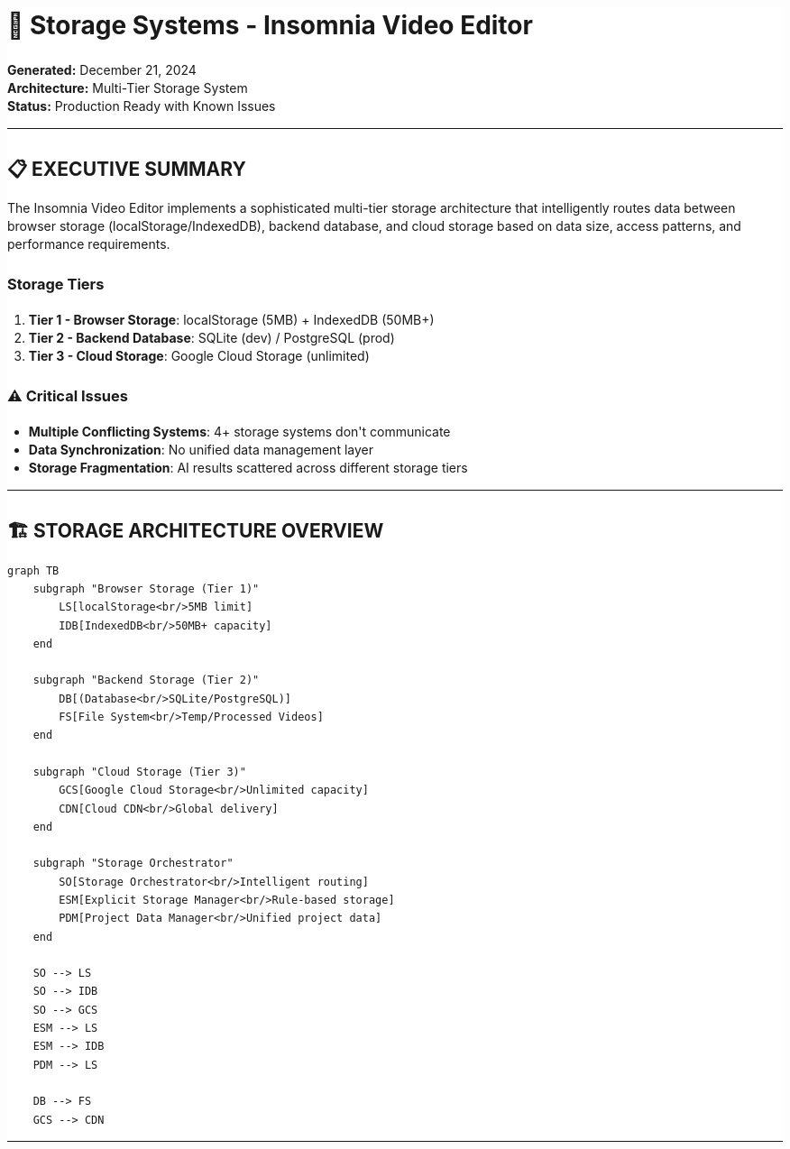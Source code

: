 # 💾 Storage Systems - Insomnia Video Editor

**Generated:** December 21, 2024  
**Architecture:** Multi-Tier Storage System  
**Status:** Production Ready with Known Issues  

---

## 📋 **EXECUTIVE SUMMARY**

The Insomnia Video Editor implements a sophisticated multi-tier storage architecture that intelligently routes data between browser storage (localStorage/IndexedDB), backend database, and cloud storage based on data size, access patterns, and performance requirements.

### **Storage Tiers**
1. **Tier 1 - Browser Storage**: localStorage (5MB) + IndexedDB (50MB+)
2. **Tier 2 - Backend Database**: SQLite (dev) / PostgreSQL (prod)
3. **Tier 3 - Cloud Storage**: Google Cloud Storage (unlimited)

### **⚠️ Critical Issues**
- **Multiple Conflicting Systems**: 4+ storage systems don't communicate
- **Data Synchronization**: No unified data management layer
- **Storage Fragmentation**: AI results scattered across different storage tiers

---

## 🏗️ **STORAGE ARCHITECTURE OVERVIEW**

```mermaid
graph TB
    subgraph "Browser Storage (Tier 1)"
        LS[localStorage<br/>5MB limit]
        IDB[IndexedDB<br/>50MB+ capacity]
    end
    
    subgraph "Backend Storage (Tier 2)"
        DB[(Database<br/>SQLite/PostgreSQL)]
        FS[File System<br/>Temp/Processed Videos]
    end
    
    subgraph "Cloud Storage (Tier 3)"
        GCS[Google Cloud Storage<br/>Unlimited capacity]
        CDN[Cloud CDN<br/>Global delivery]
    end
    
    subgraph "Storage Orchestrator"
        SO[Storage Orchestrator<br/>Intelligent routing]
        ESM[Explicit Storage Manager<br/>Rule-based storage]
        PDM[Project Data Manager<br/>Unified project data]
    end
    
    SO --> LS
    SO --> IDB
    SO --> GCS
    ESM --> LS
    ESM --> IDB
    PDM --> LS
    
    DB --> FS
    GCS --> CDN
```

---